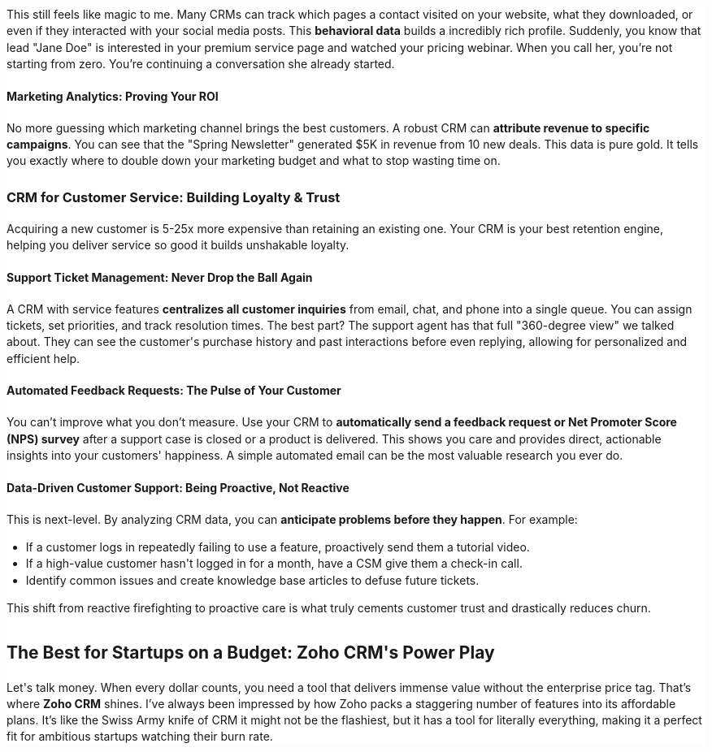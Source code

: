 This still feels like magic to me. Many CRMs can track which pages a contact visited on your website, what they downloaded, or even if they interacted with your social media posts. This **behavioral data** builds a incredibly rich profile. Suddenly, you know that lead "Jane Doe" is interested in your premium service page and watched your pricing webinar. When you call her, you’re not starting from zero. You’re continuing a conversation she already started.

#### Marketing Analytics: Proving Your ROI

No more guessing which marketing channel brings the best customers. A robust CRM can **attribute revenue to specific campaigns**. You can see that the "Spring Newsletter" generated $5K in revenue from 10 new deals. This data is pure gold. It tells you exactly where to double down your marketing budget and what to stop wasting time on.

### CRM for Customer Service: Building Loyalty & Trust

Acquiring a new customer is 5-25x more expensive than retaining an existing one. Your CRM is your best retention engine, helping you deliver service so good it builds unshakable loyalty.

#### Support Ticket Management: Never Drop the Ball Again

A CRM with service features **centralizes all customer inquiries** from email, chat, and phone into a single queue. You can assign tickets, set priorities, and track resolution times. The best part? The support agent has that full "360-degree view" we talked about. They can see the customer's purchase history and past interactions before even replying, allowing for personalized and efficient help.

#### Automated Feedback Requests: The Pulse of Your Customer

You can’t improve what you don’t measure. Use your CRM to **automatically send a feedback request or Net Promoter Score (NPS) survey** after a support case is closed or a product is delivered. This shows you care and provides direct, actionable insights into your customers' happiness. A simple automated email can be the most valuable research you ever do.

#### Data-Driven Customer Support: Being Proactive, Not Reactive

This is next-level. By analyzing CRM data, you can **anticipate problems before they happen**. For example:

*   If a customer logs in repeatedly failing to use a feature, proactively send them a tutorial video.
*   If a high-value customer hasn't logged in for a month, have a CSM give them a check-in call.
*   Identify common issues and create knowledge base articles to defuse future tickets.

This shift from reactive firefighting to proactive care is what truly cements customer trust and drastically reduces churn.

The Best for Startups on a Budget: Zoho CRM's Power Play
--------------------------------------------------------

Let's talk money. When every dollar counts, you need a tool that delivers immense value without the enterprise price tag. That’s where **Zoho CRM** shines. I’ve always been impressed by how Zoho packs a staggering number of features into its affordable plans. It’s like the Swiss Army knife of CRM it might not be the flashiest, but it has a tool for literally everything, making it a perfect fit for ambitious startups watching their burn rate.
